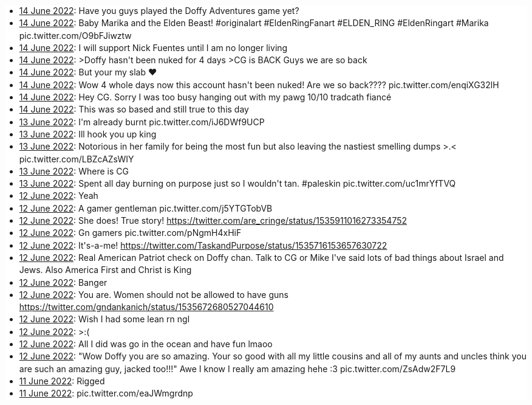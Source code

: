 * [14 June 2022](https://web.archive.org/web/20220614152224/https://twitter.com/BabyMarika69/status/1536730661549232128): Have you guys played the Doffy Adventures game yet? 
* [14 June 2022](https://web.archive.org/web/20220614152110/https://twitter.com/BabyMarika69/status/1536730190780448772): Baby Marika and the Elden Beast!  #originalart   #EldenRingFanart   #ELDEN_RING   #EldenRingart   #Marika  pic.twitter.com/O9bFJiwztw 
* [14 June 2022](https://web.archive.org/web/20220614151909/https://twitter.com/BabyMarika69/status/1536729832024948736): I will support Nick Fuentes until I am no longer living 
* [14 June 2022](https://web.archive.org/web/20220614151733/https://twitter.com/BabyMarika69/status/1536728307735089152): >Doffy hasn't been nuked for 4 days >CG is BACK  Guys we are so back 
* [14 June 2022](https://web.archive.org/web/20220614151505/https://twitter.com/BabyMarika69/status/1536727993535631362): But your my slab ❤️ 
* [14 June 2022](https://web.archive.org/web/20220614143651/https://twitter.com/BabyMarika69/status/1536719021453746178): Wow 4 whole days now this account hasn't been nuked! Are we so back???? pic.twitter.com/enqiXG32lH 
* [14 June 2022](https://web.archive.org/web/20220614041136/https://twitter.com/BabyMarika69/status/1536561808865169409): Hey CG. Sorry I was too busy hanging out with my pawg 10/10 tradcath fiancé 
* [14 June 2022](https://web.archive.org/web/20220614035333/https://twitter.com/BabyMarika69/status/1536557313179410442): This was so based and still true to this day 
* [13 June 2022](https://web.archive.org/web/20220613195352/https://twitter.com/BabyMarika69/status/1536436594269372418): I'm already burnt pic.twitter.com/iJ6DWf9UCP 
* [13 June 2022](https://web.archive.org/web/20220613195217/https://twitter.com/BabyMarika69/status/1536436030533947393): Ill hook you up king 
* [13 June 2022](https://web.archive.org/web/20220613014611/https://twitter.com/BabyMarika69/status/1536162695954808834): Notorious in her family for being the most fun but also leaving the nastiest smelling dumps >.< pic.twitter.com/LBZcAZsWIY 
* [13 June 2022](https://web.archive.org/web/20220613003137/https://twitter.com/BabyMarika69/status/1536144026814103559): Where is CG 
* [13 June 2022](https://web.archive.org/web/20220613002858/https://twitter.com/BabyMarika69/status/1536143491813855233): Spent all day burning on purpose just so I wouldn't tan.  #paleskin  pic.twitter.com/uc1mrYfTVQ 
* [12 June 2022](https://web.archive.org/web/20220612182049/https://twitter.com/BabyMarika69/status/1536050836274552838): Yeah 
* [12 June 2022](https://web.archive.org/web/20220612150532/https://twitter.com/BabyMarika69/status/1536001165757976576): A gamer gentleman pic.twitter.com/j5YTGTobVB 
* [12 June 2022](https://web.archive.org/web/20220612150839/https://twitter.com/BabyMarika69/status/1536001000821112837): She does! True story! https://twitter.com/are_cringe/status/1535911016273354752 
* [12 June 2022](https://web.archive.org/web/20220612053155/https://twitter.com/BabyMarika69/status/1535857228992991232): Gn gamers pic.twitter.com/pNgmH4xHiF 
* [12 June 2022](https://web.archive.org/web/20220612045919/https://twitter.com/BabyMarika69/status/1535849108426178560): It's-a-me! https://twitter.com/TaskandPurpose/status/1535716153657630722 
* [12 June 2022](https://web.archive.org/web/20220612045600/https://twitter.com/BabyMarika69/status/1535848297927172096): Real American Patriot check on Doffy chan. Talk to CG or Mike I've said lots of bad things about Israel and Jews. Also America First and Christ is King 
* [12 June 2022](https://web.archive.org/web/20220612043331/https://twitter.com/BabyMarika69/status/1535842514330075139): Banger 
* [12 June 2022](https://web.archive.org/web/20220612043201/https://twitter.com/BabyMarika69/status/1535842278958309384): You are. Women should not be allowed to have guns https://twitter.com/gndankanich/status/1535672680527044610 
* [12 June 2022](https://web.archive.org/web/20220612042143/https://twitter.com/BabyMarika69/status/1535839636521635840): Wish I had some lean rn ngl 
* [12 June 2022](https://web.archive.org/web/20220612042025/https://twitter.com/BabyMarika69/status/1535839262326890497): >:( 
* [12 June 2022](https://web.archive.org/web/20220612041516/https://twitter.com/BabyMarika69/status/1535838072751149056): All I did was go in the ocean and have fun lmaoo 
* [12 June 2022](https://web.archive.org/web/20220612033242/https://twitter.com/BabyMarika69/status/1535827206454247424): "Wow Doffy you are so amazing. Your so good with all my little cousins and all of my aunts and uncles think you are such an amazing guy, jacked too!!!"  Awe I know I really am amazing hehe :3 pic.twitter.com/ZsAdw2F7L9 
* [11 June 2022](https://web.archive.org/web/20220611210843/https://twitter.com/BabyMarika69/status/1535730716495040513): Rigged 
* [11 June 2022](https://web.archive.org/web/20220611210704/https://twitter.com/BabyMarika69/status/1535730179015835649): pic.twitter.com/eaJWmgrdnp 
